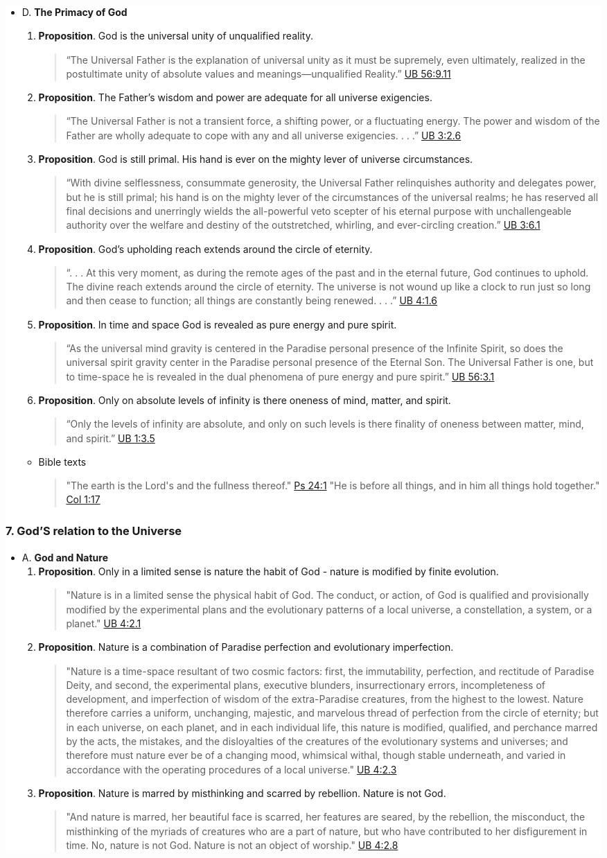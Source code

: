- D. **The Primacy of God**
	1. **Proposition**. God is the universal unity of unqualified reality. 
		> “The Universal Father is the explanation of universal unity as it must be supremely, even ultimately, realized in the postultimate unity of absolute values and meanings—unqualified Reality.” <a id="s361_195"></a>[UB 56:9.11](/en/The_Urantia_Book/56#p9_11)
	2. **Proposition**. The Father’s wisdom and power are adequate for all universe exigencies. 
		> “The Universal Father is not a transient force, a shifting power, or a fluctuating energy. The power and wisdom of the Father are wholly adequate to cope with any and all universe exigencies. . . .” <a id="s363_203"></a>[UB 3:2.6](/en/The_Urantia_Book/3#p2_6)
	3. **Proposition**. God is still primal. His hand is ever on the mighty lever of universe circumstances. 
		> “With divine selflessness, consummate generosity, the Universal Father relinquishes authority and delegates power, but he is still primal; his hand is on the mighty lever of the circumstances of the universal realms; he has reserved all final decisions and unerringly wields the all-powerful veto scepter of his eternal purpose with unchallengeable authority over the welfare and destiny of the outstretched, whirling, and ever-circling creation.” <a id="s365_452"></a>[UB 3:6.1](/en/The_Urantia_Book/3#p6_1)
	4. **Proposition**. God’s upholding reach extends around the circle of eternity. 
		> “. . . At this very moment, as during the remote ages of the past and in the eternal future, God continues to uphold. The divine reach extends around the circle of eternity. The universe is not wound up like a clock to run just so long and then cease to function; all things are constantly being renewed. . . .” <a id="s367_316"></a>[UB 4:1.6](/en/The_Urantia_Book/4#p1_6)
	5. **Proposition**. In time and space God is revealed as pure energy and pure spirit. 
		> “As the universal mind gravity is centered in the Paradise personal presence of the Infinite Spirit, so does the universal spirit gravity center in the Paradise personal presence of the Eternal Son. The Universal Father is one, but to time-space he is revealed in the dual phenomena of pure energy and pure spirit.” <a id="s369_320"></a>[UB 56:3.1](/en/The_Urantia_Book/56#p3_1)
	6. **Proposition**. Only on absolute levels of infinity is there oneness of mind, matter, and spirit. 
		> “Only the levels of infinity are absolute, and only on such levels is there finality of oneness between matter, mind, and spirit.” <a id="s371_135"></a>[UB 1:3.5](/en/The_Urantia_Book/1#p3_5)

	- Bible texts
		> "The earth is the Lord's and the fullness thereof." [Ps 24:1](/en/Bible/Psalms/24#v1) 
		> "He is before all things, and in him all things hold together." [Col 1:17](/en/Bible/Colossians/1#v17)

### 7. God’S relation to the Universe

- A. **God and Nature**
	1. **Proposition**. Only in a limited sense is nature the habit of God - nature is modified by finite evolution. 
		> "Nature is in a limited sense the physical habit of God. The conduct, or action, of God is qualified and provisionally modified by the experimental plans and the evolutionary patterns of a local universe, a constellation, a system, or a planet." <a id="s381_250"></a>[UB 4:2.1](/en/The_Urantia_Book/4#p2_1)
	2. **Proposition**. Nature is a combination of Paradise perfection and evolutionary imperfection. 
		> "Nature is a time-space resultant of two cosmic factors: first, the immutability, perfection, and rectitude of Paradise Deity, and second, the experimental plans, executive blunders, insurrectionary errors, incompleteness of development, and imperfection of wisdom of the extra-Paradise creatures, from the highest to the lowest. Nature therefore carries a uniform, unchanging, majestic, and marvelous thread of perfection from the circle of eternity; but in each universe, on each planet, and in each individual life, this nature is modified, qualified, and perchance marred by the acts, the mistakes, and the disloyalties of the creatures of the evolutionary systems and universes; and therefore must nature ever be of a changing mood, whimsical withal, though stable underneath, and varied in accordance with the operating procedures of a local universe." <a id="s383_863"></a>[UB 4:2.3](/en/The_Urantia_Book/4#p2_3)
	3. **Proposition**. Nature is marred by misthinking and scarred by rebellion. Nature is not God. 
		> "And nature is marred, her beautiful face is scarred, her features are seared, by the rebellion, the misconduct, the misthinking of the myriads of creatures who are a part of nature, but who have contributed to her disfigurement in time. No, nature is not God. Nature is not an object of worship." <a id="s385_302"></a>[UB 4:2.8](/en/The_Urantia_Book/4#p2_8)
